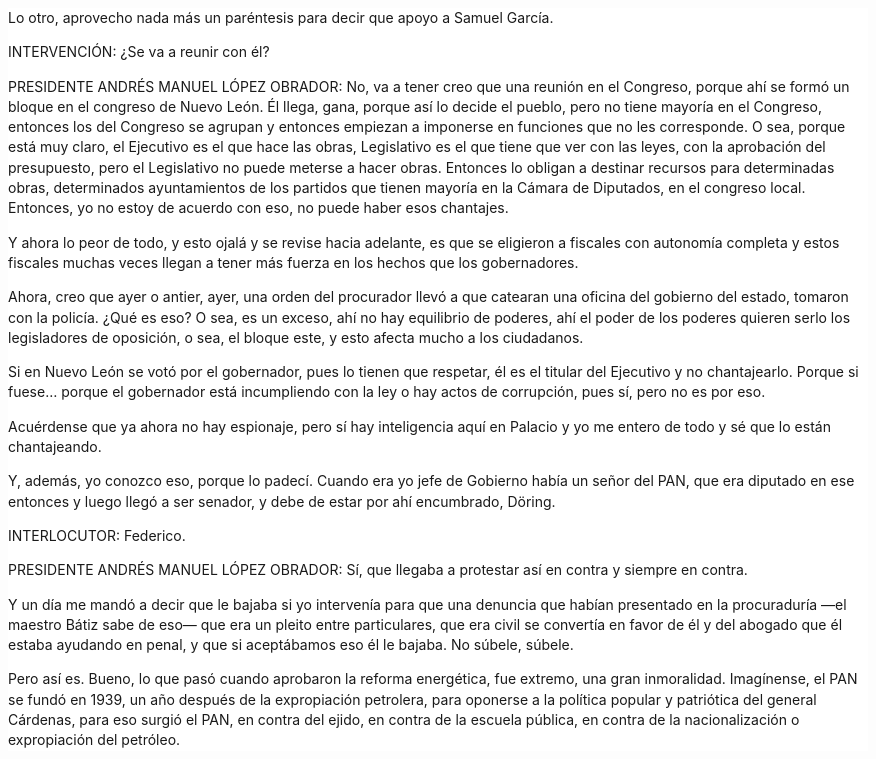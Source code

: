 Lo otro, aprovecho nada más un paréntesis para decir que apoyo a Samuel
García.

INTERVENCIÓN: ¿Se va a reunir con él?

PRESIDENTE ANDRÉS MANUEL LÓPEZ OBRADOR: No, va a tener creo que una reunión en
el Congreso, porque ahí se formó un bloque en el congreso de Nuevo León. Él
llega, gana, porque así lo decide el pueblo, pero no tiene mayoría en el
Congreso, entonces los del Congreso se agrupan y entonces empiezan a imponerse
en funciones que no les corresponde. O sea, porque está muy claro, el
Ejecutivo es el que hace las obras, Legislativo es el que tiene que ver con
las leyes, con la aprobación del presupuesto, pero el Legislativo no puede
meterse a hacer obras. Entonces lo obligan a destinar recursos para
determinadas obras, determinados ayuntamientos de los partidos que tienen
mayoría en la Cámara de Diputados, en el congreso local. Entonces, yo no estoy
de acuerdo con eso, no puede haber esos chantajes.

Y ahora lo peor de todo, y esto ojalá y se revise hacia adelante, es que se
eligieron a fiscales con autonomía completa y estos fiscales muchas veces
llegan a tener más fuerza en los hechos que los gobernadores.

Ahora, creo que ayer o antier, ayer, una orden del procurador llevó a que
catearan una oficina del gobierno del estado, tomaron con la policía. ¿Qué es
eso? O sea, es un exceso, ahí no hay equilibrio de poderes, ahí el poder de
los poderes quieren serlo los legisladores de oposición, o sea, el bloque
este, y esto afecta mucho a los ciudadanos.

Si en Nuevo León se votó por el gobernador, pues lo tienen que respetar, él es
el titular del Ejecutivo y no chantajearlo. Porque si fuese… porque el
gobernador está incumpliendo con la ley o hay actos de corrupción, pues sí,
pero no es por eso.

Acuérdense que ya ahora no hay espionaje, pero sí hay inteligencia aquí en
Palacio y yo me entero de todo y sé que lo están chantajeando.

Y, además, yo conozco eso, porque lo padecí. Cuando era yo jefe de Gobierno
había un señor del PAN, que era diputado en ese entonces y luego llegó a ser
senador, y debe de estar por ahí encumbrado, Döring.

INTERLOCUTOR: Federico.

PRESIDENTE ANDRÉS MANUEL LÓPEZ OBRADOR: Sí, que llegaba a protestar así en
contra y siempre en contra.

Y un día me mandó a decir que le bajaba si yo intervenía para que una denuncia
que habían presentado en la procuraduría —el maestro Bátiz sabe de eso— que
era un pleito entre particulares, que era civil se convertía en favor de él y
del abogado que él estaba ayudando en penal, y que si aceptábamos eso él le
bajaba. No súbele, súbele.

Pero así es. Bueno, lo que pasó cuando aprobaron la reforma energética, fue
extremo, una gran inmoralidad. Imagínense, el PAN se fundó en 1939, un año
después de la expropiación petrolera, para oponerse a la política popular y
patriótica del general Cárdenas, para eso surgió el PAN, en contra del ejido,
en contra de la escuela pública, en contra de la nacionalización o
expropiación del petróleo.

